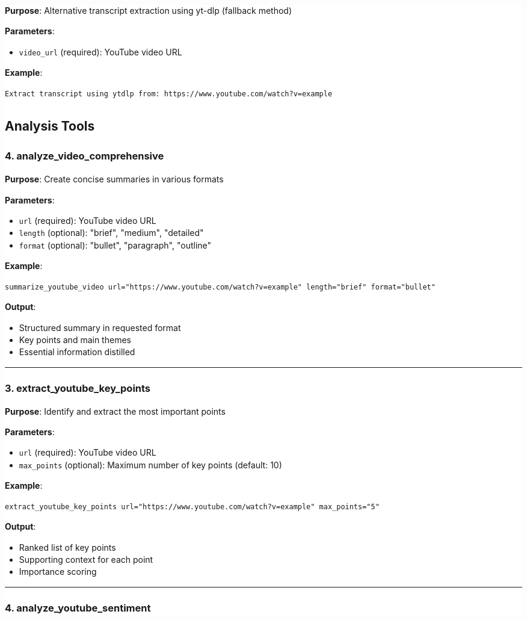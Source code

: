 **Purpose**: Alternative transcript extraction using yt-dlp (fallback method)

**Parameters**:
- `video_url` (required): YouTube video URL

**Example**:
```
Extract transcript using ytdlp from: https://www.youtube.com/watch?v=example
```

## Analysis Tools

### 4. analyze_video_comprehensive

**Purpose**: Create concise summaries in various formats

**Parameters**:
- `url` (required): YouTube video URL
- `length` (optional): "brief", "medium", "detailed"
- `format` (optional): "bullet", "paragraph", "outline"

**Example**:
```
summarize_youtube_video url="https://www.youtube.com/watch?v=example" length="brief" format="bullet"
```

**Output**:
- Structured summary in requested format
- Key points and main themes
- Essential information distilled

---

### 3. extract_youtube_key_points

**Purpose**: Identify and extract the most important points

**Parameters**:
- `url` (required): YouTube video URL
- `max_points` (optional): Maximum number of key points (default: 10)

**Example**:
```
extract_youtube_key_points url="https://www.youtube.com/watch?v=example" max_points="5"
```

**Output**:
- Ranked list of key points
- Supporting context for each point
- Importance scoring

---

### 4. analyze_youtube_sentiment
